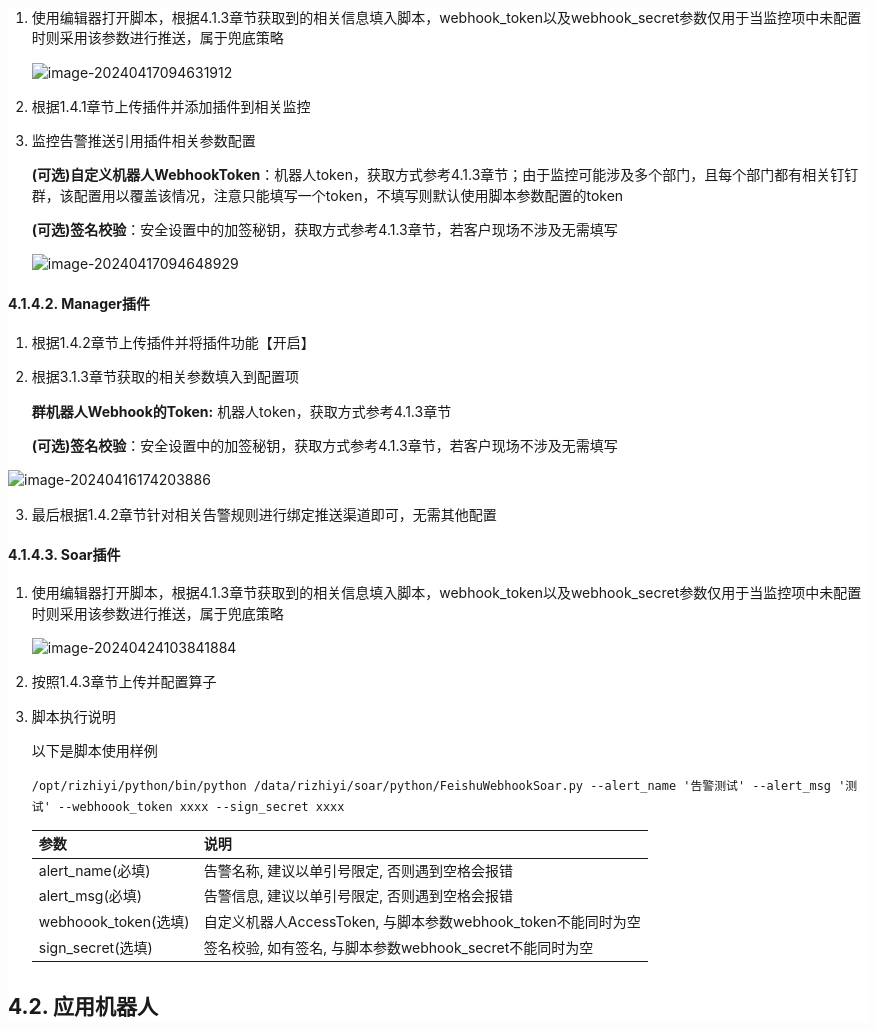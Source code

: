 1. 使用编辑器打开脚本，根据4.1.3章节获取到的相关信息填入脚本，webhook_token以及webhook_secret参数仅用于当监控项中未配置时则采用该参数进行推送，属于兜底策略

   ![image-20240417094631912](https://s3.johnwick.app/img/windows/2024/04/17/202404170946001.png)

2. 根据1.4.1章节上传插件并添加插件到相关监控

3. 监控告警推送引用插件相关参数配置

   **(可选)自定义机器人WebhookToken**：机器人token，获取方式参考4.1.3章节；由于监控可能涉及多个部门，且每个部门都有相关钉钉群，该配置用以覆盖该情况，注意只能填写一个token，不填写则默认使用脚本参数配置的token

   **(可选)签名校验**：安全设置中的加签秘钥，获取方式参考4.1.3章节，若客户现场不涉及无需填写

   ![image-20240417094648929](https://s3.johnwick.app/img/windows/2024/04/17/202404170946013.png)

#### 4.1.4.2. Manager插件

1. 根据1.4.2章节上传插件并将插件功能【开启】

2. 根据3.1.3章节获取的相关参数填入到配置项

   **群机器人Webhook的Token:**  机器人token，获取方式参考4.1.3章节

   **(可选)签名校验**：安全设置中的加签秘钥，获取方式参考4.1.3章节，若客户现场不涉及无需填写

![image-20240416174203886](https://s3.johnwick.app/img/windows/2024/04/16/202404161742053.png)

3. 最后根据1.4.2章节针对相关告警规则进行绑定推送渠道即可，无需其他配置

#### 4.1.4.3. Soar插件

1. 使用编辑器打开脚本，根据4.1.3章节获取到的相关信息填入脚本，webhook_token以及webhook_secret参数仅用于当监控项中未配置时则采用该参数进行推送，属于兜底策略

   ![image-20240424103841884](https://s3.johnwick.app/img/windows/2024/04/24/202404241038000.png)

2. 按照1.4.3章节上传并配置算子

3. 脚本执行说明

   以下是脚本使用样例

   ```shell
   /opt/rizhiyi/python/bin/python /data/rizhiyi/soar/python/FeishuWebhookSoar.py --alert_name '告警测试' --alert_msg '测试' --webhoook_token xxxx --sign_secret xxxx
   ```

   | 参数                 | 说明                                                         |
   | -------------------- | ------------------------------------------------------------ |
   | alert_name(必填)     | 告警名称, 建议以单引号限定, 否则遇到空格会报错               |
   | alert_msg(必填)      | 告警信息, 建议以单引号限定, 否则遇到空格会报错               |
   | webhoook_token(选填) | 自定义机器人AccessToken, 与脚本参数webhook_token不能同时为空 |
   | sign_secret(选填)    | 签名校验, 如有签名, 与脚本参数webhook_secret不能同时为空     |

## 4.2. 应用机器人
